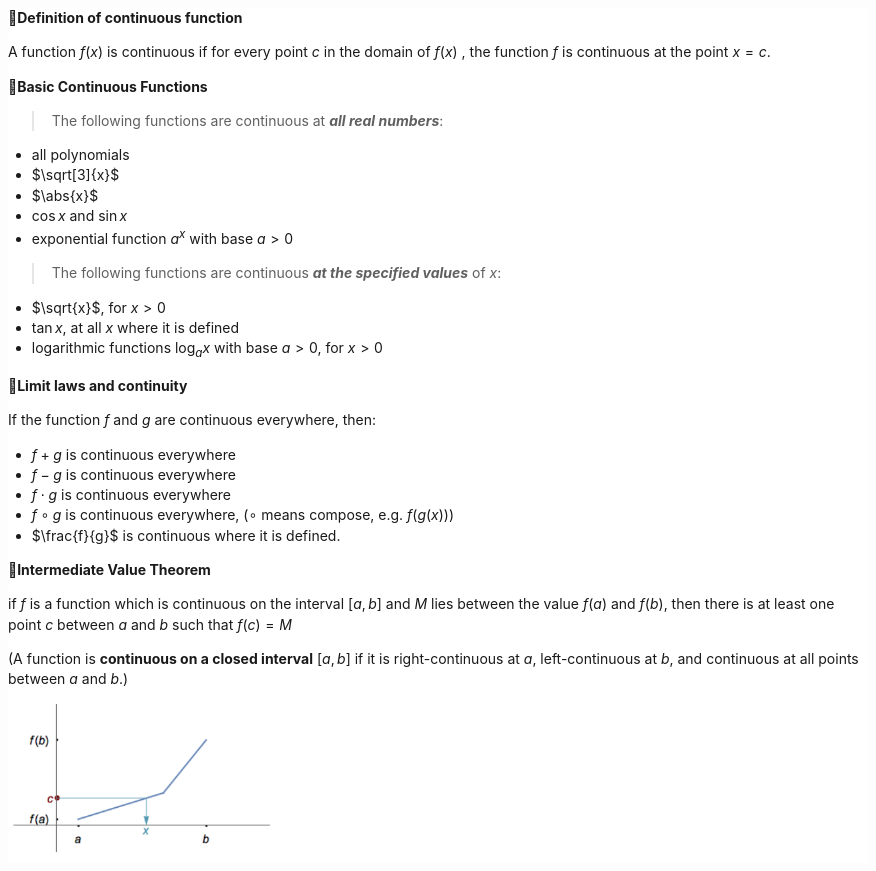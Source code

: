 

📌**Definition of continuous function**

A function $f(x)$ is continuous if for every point $c$ in the domain of $f(x)$ , the function $f$ is continuous at the point $x=c$.



📌**Basic Continuous Functions**

> ​	The following functions are continuous at ***all real numbers***:

- all polynomials
- $\sqrt[3]{x}$
- $\abs{x}$
- $\cos x$ and $\sin x$
- exponential function $a^x$ with base $a>0$

> ​	The following functions are continuous ***at the specified values*** of $x$:

- $\sqrt{x}$, for $x>0$
- $\tan x$, at all $x$ where it is defined
- logarithmic functions $\log_{a}x$ with base $a>0$, for $x>0$



📌**Limit laws and continuity**

If the function $f$ and $g$ are continuous everywhere, then:

- $f+g$ is continuous everywhere
- $f-g$ is continuous everywhere
- $f\cdot g$ is continuous everywhere
- $f\circ g$ is continuous everywhere,  ($\circ$ means compose, e.g. $f(g(x))$)
- $\frac{f}{g}$ is continuous where it is defined.



📌**Intermediate Value Theorem**

if $f$ is a function which is continuous on the interval $[a,b]$ and $M$ lies between the value $f(a)$ and $f(b)$, then there is at least one point $c$ between $a$ and $b$ such that $f(c)=M$

(A function is **continuous on a closed interval** $[a,b]$ if it is right-continuous at $a$, left-continuous at $b$, and continuous at all points between $a$ and $b$.)

<img src="img/image-20220203130246703.png" alt="image-20220203130246703" style="zoom:67%;" />


[^1]: 一元一次方程
[^2]: 管子外面的一层层包裹起来，圆形面积也会grow起来。circumference是周长的意思。
[^3]: 洛必达法则